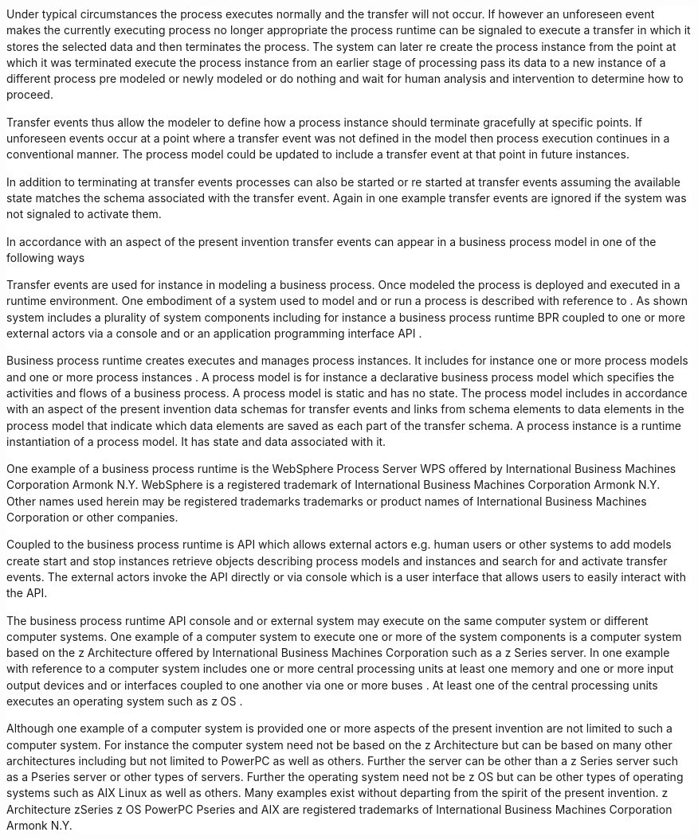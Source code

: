 Under typical circumstances the process executes normally and the transfer will not occur. If however an unforeseen event makes the currently executing process no longer appropriate the process runtime can be signaled to execute a transfer in which it stores the selected data and then terminates the process. The system can later re create the process instance from the point at which it was terminated execute the process instance from an earlier stage of processing pass its data to a new instance of a different process pre modeled or newly modeled or do nothing and wait for human analysis and intervention to determine how to proceed.

Transfer events thus allow the modeler to define how a process instance should terminate gracefully at specific points. If unforeseen events occur at a point where a transfer event was not defined in the model then process execution continues in a conventional manner. The process model could be updated to include a transfer event at that point in future instances.

In addition to terminating at transfer events processes can also be started or re started at transfer events assuming the available state matches the schema associated with the transfer event. Again in one example transfer events are ignored if the system was not signaled to activate them.

In accordance with an aspect of the present invention transfer events can appear in a business process model in one of the following ways 

Transfer events are used for instance in modeling a business process. Once modeled the process is deployed and executed in a runtime environment. One embodiment of a system used to model and or run a process is described with reference to . As shown system includes a plurality of system components including for instance a business process runtime BPR coupled to one or more external actors via a console and or an application programming interface API .

Business process runtime creates executes and manages process instances. It includes for instance one or more process models and one or more process instances . A process model is for instance a declarative business process model which specifies the activities and flows of a business process. A process model is static and has no state. The process model includes in accordance with an aspect of the present invention data schemas for transfer events and links from schema elements to data elements in the process model that indicate which data elements are saved as each part of the transfer schema. A process instance is a runtime instantiation of a process model. It has state and data associated with it.

One example of a business process runtime is the WebSphere Process Server WPS offered by International Business Machines Corporation Armonk N.Y. WebSphere is a registered trademark of International Business Machines Corporation Armonk N.Y. Other names used herein may be registered trademarks trademarks or product names of International Business Machines Corporation or other companies.

Coupled to the business process runtime is API which allows external actors e.g. human users or other systems to add models create start and stop instances retrieve objects describing process models and instances and search for and activate transfer events. The external actors invoke the API directly or via console which is a user interface that allows users to easily interact with the API.

The business process runtime API console and or external system may execute on the same computer system or different computer systems. One example of a computer system to execute one or more of the system components is a computer system based on the z Architecture offered by International Business Machines Corporation such as a z Series server. In one example with reference to a computer system includes one or more central processing units at least one memory and one or more input output devices and or interfaces coupled to one another via one or more buses . At least one of the central processing units executes an operating system such as z OS .

Although one example of a computer system is provided one or more aspects of the present invention are not limited to such a computer system. For instance the computer system need not be based on the z Architecture but can be based on many other architectures including but not limited to PowerPC as well as others. Further the server can be other than a z Series server such as a Pseries server or other types of servers. Further the operating system need not be z OS but can be other types of operating systems such as AIX Linux as well as others. Many examples exist without departing from the spirit of the present invention. z Architecture zSeries z OS PowerPC Pseries and AIX are registered trademarks of International Business Machines Corporation Armonk N.Y. 
